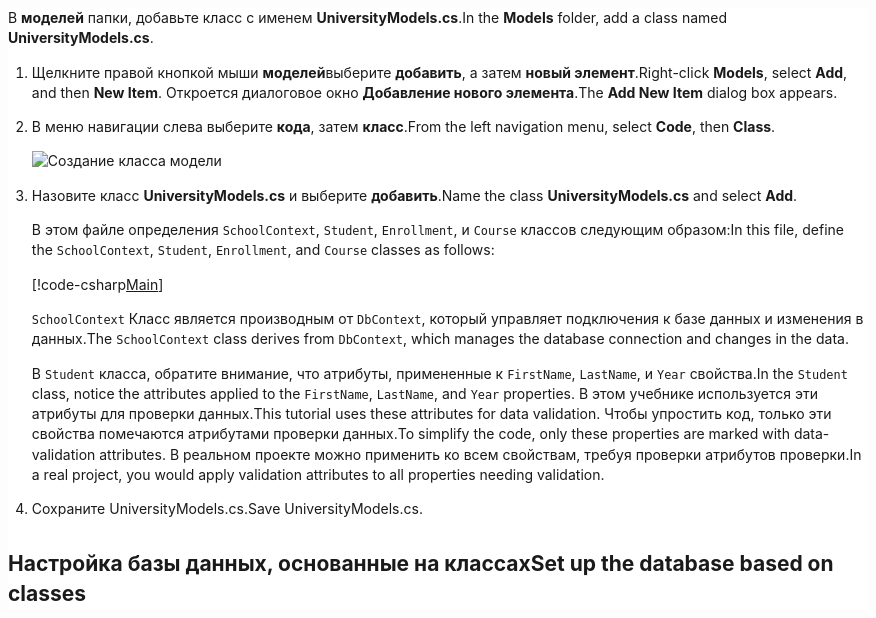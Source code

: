 <span data-ttu-id="9b30d-157">В **моделей** папки, добавьте класс с именем **UniversityModels.cs**.</span><span class="sxs-lookup"><span data-stu-id="9b30d-157">In the **Models** folder, add a class named **UniversityModels.cs**.</span></span>

   1. <span data-ttu-id="9b30d-158">Щелкните правой кнопкой мыши **моделей**выберите **добавить**, а затем **новый элемент**.</span><span class="sxs-lookup"><span data-stu-id="9b30d-158">Right-click **Models**, select **Add**, and then **New Item**.</span></span> <span data-ttu-id="9b30d-159">Откроется диалоговое окно **Добавление нового элемента**.</span><span class="sxs-lookup"><span data-stu-id="9b30d-159">The **Add New Item** dialog box appears.</span></span>

   2. <span data-ttu-id="9b30d-160">В меню навигации слева выберите **кода**, затем **класс**.</span><span class="sxs-lookup"><span data-stu-id="9b30d-160">From the left navigation menu, select **Code**, then **Class**.</span></span>

      ![Создание класса модели](retrieving-data/_static/image20.png)

   3. <span data-ttu-id="9b30d-162">Назовите класс **UniversityModels.cs** и выберите **добавить**.</span><span class="sxs-lookup"><span data-stu-id="9b30d-162">Name the class **UniversityModels.cs** and select **Add**.</span></span>

      <span data-ttu-id="9b30d-163">В этом файле определения `SchoolContext`, `Student`, `Enrollment`, и `Course` классов следующим образом:</span><span class="sxs-lookup"><span data-stu-id="9b30d-163">In this file, define the `SchoolContext`, `Student`, `Enrollment`, and `Course` classes as follows:</span></span>

      [!code-csharp[Main](retrieving-data/samples/sample4.cs)]

      <span data-ttu-id="9b30d-164">`SchoolContext` Класс является производным от `DbContext`, который управляет подключения к базе данных и изменения в данных.</span><span class="sxs-lookup"><span data-stu-id="9b30d-164">The `SchoolContext` class derives from `DbContext`, which manages the database connection and changes in the data.</span></span>

      <span data-ttu-id="9b30d-165">В `Student` класса, обратите внимание, что атрибуты, примененные к `FirstName`, `LastName`, и `Year` свойства.</span><span class="sxs-lookup"><span data-stu-id="9b30d-165">In the `Student` class, notice the attributes applied to the `FirstName`, `LastName`, and `Year` properties.</span></span> <span data-ttu-id="9b30d-166">В этом учебнике используется эти атрибуты для проверки данных.</span><span class="sxs-lookup"><span data-stu-id="9b30d-166">This tutorial uses these attributes for data validation.</span></span> <span data-ttu-id="9b30d-167">Чтобы упростить код, только эти свойства помечаются атрибутами проверки данных.</span><span class="sxs-lookup"><span data-stu-id="9b30d-167">To simplify the code, only these properties are marked with data-validation attributes.</span></span> <span data-ttu-id="9b30d-168">В реальном проекте можно применить ко всем свойствам, требуя проверки атрибутов проверки.</span><span class="sxs-lookup"><span data-stu-id="9b30d-168">In a real project, you would apply validation attributes to all properties needing validation.</span></span>

   4. <span data-ttu-id="9b30d-169">Сохраните UniversityModels.cs.</span><span class="sxs-lookup"><span data-stu-id="9b30d-169">Save UniversityModels.cs.</span></span>

## <a name="set-up-the-database-based-on-classes"></a><span data-ttu-id="9b30d-170">Настройка базы данных, основанные на классах</span><span class="sxs-lookup"><span data-stu-id="9b30d-170">Set up the database based on classes</span></span>
